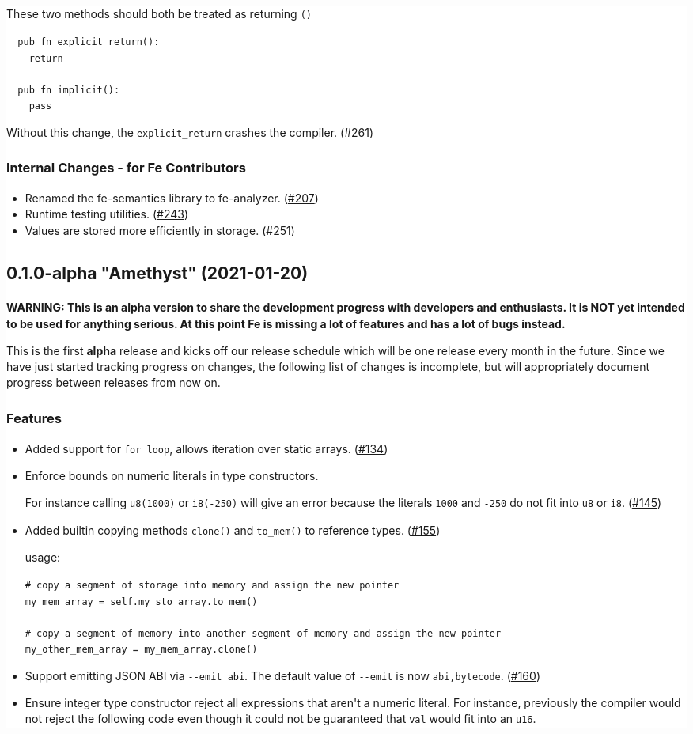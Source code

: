   These two methods should both be treated as returning `()`

  ```
    pub fn explicit_return():
      return

    pub fn implicit():
      pass
  ```

  Without this change, the `explicit_return` crashes the compiler. ([#261](https://github.com/ethereum/fe/issues/261))


### Internal Changes - for Fe Contributors


- Renamed the fe-semantics library to fe-analyzer. ([#207](https://github.com/ethereum/fe/issues/207))
- Runtime testing utilities. ([#243](https://github.com/ethereum/fe/issues/243))
- Values are stored more efficiently in storage. ([#251](https://github.com/ethereum/fe/issues/251))


## 0.1.0-alpha "Amethyst" (2021-01-20)

**WARNING: This is an alpha version to share the development progress with developers and enthusiasts. It is NOT yet intended to be used for anything serious. At this point Fe is missing a lot of features and has a lot of bugs instead.**

This is the first **alpha** release and kicks off our release schedule which will be one release every month in the future. Since we have just started tracking progress on changes, the following list of changes is incomplete, but will appropriately document progress between releases from now on.

### Features


- Added support for `for loop`, allows iteration over static arrays. ([#134](https://github.com/ethereum/fe/issues/134))
- Enforce bounds on numeric literals in type constructors.

  For instance calling `u8(1000)` or `i8(-250)` will give an error because
  the literals `1000` and `-250` do not fit into `u8` or `i8`. ([#145](https://github.com/ethereum/fe/issues/145))
- Added builtin copying methods `clone()` and `to_mem()` to reference types. ([#155](https://github.com/ethereum/fe/issues/155))


  usage:

  ```
  # copy a segment of storage into memory and assign the new pointer
  my_mem_array = self.my_sto_array.to_mem()

  # copy a segment of memory into another segment of memory and assign the new pointer
  my_other_mem_array = my_mem_array.clone()
  ```
- Support emitting JSON ABI via `--emit abi`.
  The default value of `--emit` is now `abi,bytecode`. ([#160](https://github.com/ethereum/fe/issues/160))
- Ensure integer type constructor reject all expressions that aren't a numeric literal.
  For instance, previously the compiler would not reject the following code even though it could not be guaranteed that `val` would fit into an `u16`.
